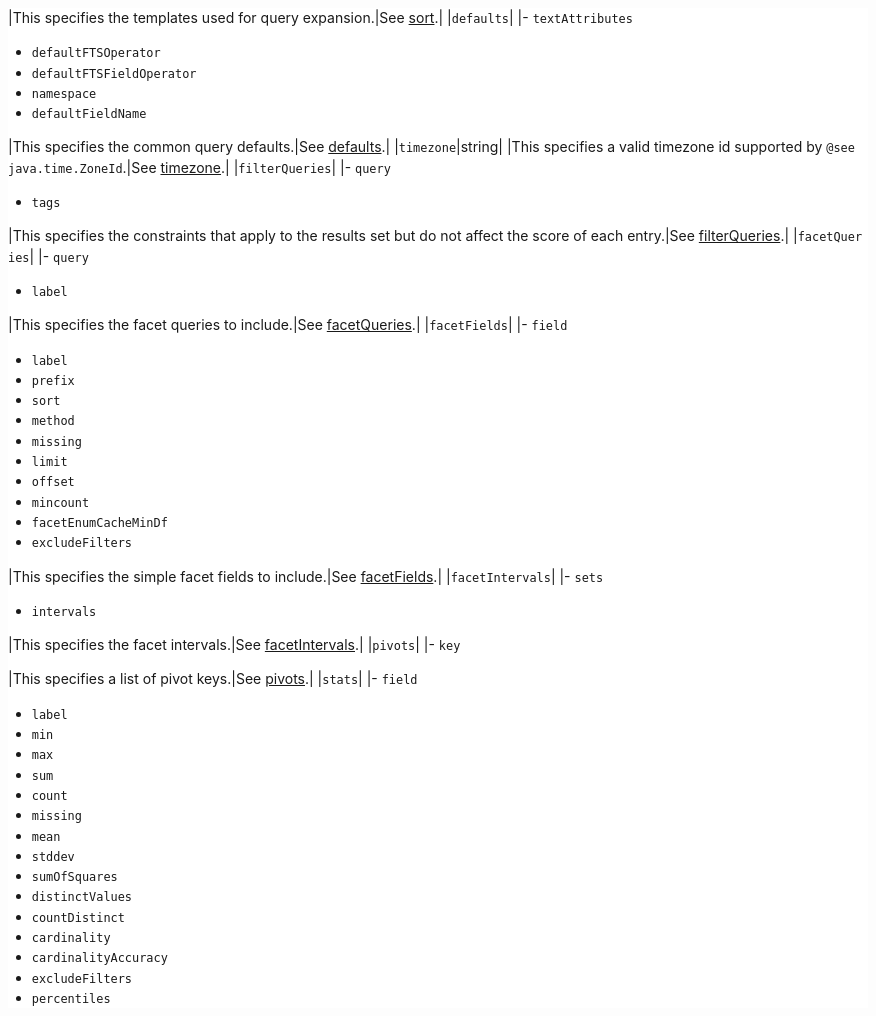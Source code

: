 |This specifies the templates used for query expansion.|See [sort](search-api-templates.md).|
|`defaults`| |-   `textAttributes`
-   `defaultFTSOperator`
-   `defaultFTSFieldOperator`
-   `namespace`
-   `defaultFieldName`

|This specifies the common query defaults.|See [defaults](search-api-defaults.md).|
|`timezone`|string| |This specifies a valid timezone id supported by `@see java.time.ZoneId`.|See [timezone](search-api-timezone.md).|
|`filterQueries`| |-   `query`
-   `tags`

|This specifies the constraints that apply to the results set but do not affect the score of each entry.|See [filterQueries](search-api-filterQueries.md).|
|`facetQueries`| |-   `query`
-   `label`

|This specifies the facet queries to include.|See [facetQueries](search-api-facetQueries.md).|
|`facetFields`| |-   `field`
-   `label`
-   `prefix`
-   `sort`
-   `method`
-   `missing`
-   `limit`
-   `offset`
-   `mincount`
-   `facetEnumCacheMinDf`
-   `excludeFilters`

|This specifies the simple facet fields to include.|See [facetFields](search-api-facetFields.md).|
|`facetIntervals`| |-   `sets`
-   `intervals`

|This specifies the facet intervals.|See [facetIntervals](search-api-facetIntervals.md).|
|`pivots`| |-   `key`

|This specifies a list of pivot keys.|See [pivots](search-api-pivots.md).|
|`stats`| |-   `field`
-   `label`
-   `min`
-   `max`
-   `sum`
-   `count`
-   `missing`
-   `mean`
-   `stddev`
-   `sumOfSquares`
-   `distinctValues`
-   `countDistinct`
-   `cardinality`
-   `cardinalityAccuracy`
-   `excludeFilters`
-   `percentiles`
